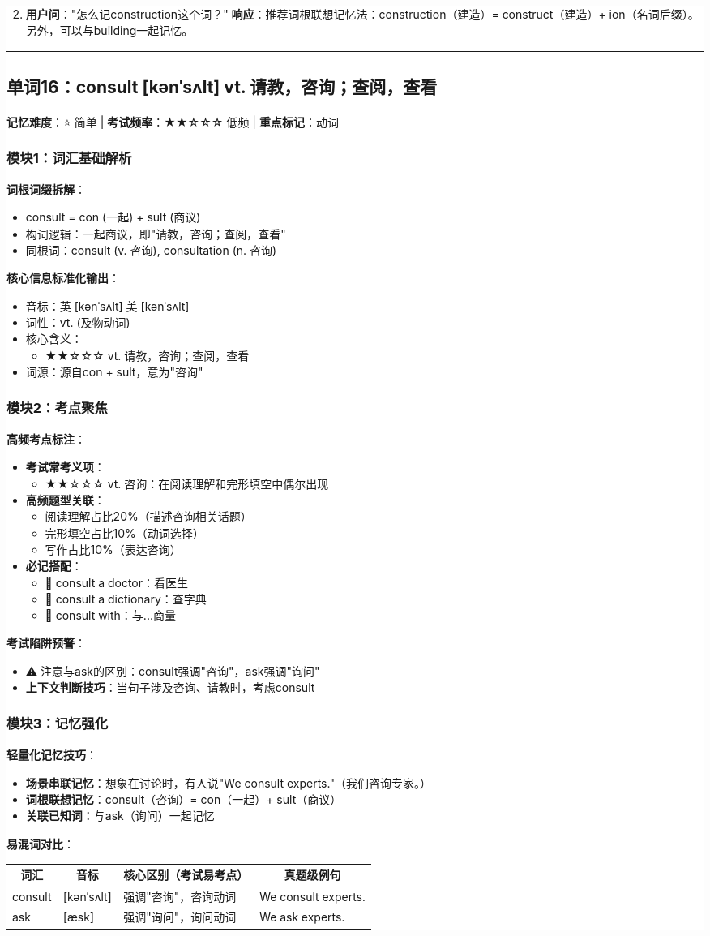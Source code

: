 2. **用户问**："怎么记construction这个词？"
   **响应**：推荐词根联想记忆法：construction（建造）= construct（建造）+ ion（名词后缀）。另外，可以与building一起记忆。

---

## 单词16：consult [kənˈsʌlt] vt. 请教，咨询；查阅，查看

**记忆难度**：⭐ 简单 | **考试频率**：★★☆☆☆ 低频 | **重点标记**：动词

### 模块1：词汇基础解析

**词根词缀拆解**：
- consult = con (一起) + sult (商议)
- 构词逻辑：一起商议，即"请教，咨询；查阅，查看"
- 同根词：consult (v. 咨询), consultation (n. 咨询)

**核心信息标准化输出**：
- 音标：英 [kənˈsʌlt] 美 [kənˈsʌlt]
- 词性：vt. (及物动词)
- 核心含义：
  - ★★☆☆☆ vt. 请教，咨询；查阅，查看
- 词源：源自con + sult，意为"咨询"

### 模块2：考点聚焦

**高频考点标注**：
- **考试常考义项**：
  - ★★☆☆☆ vt. 咨询：在阅读理解和完形填空中偶尔出现
- **高频题型关联**：
  - 阅读理解占比20%（描述咨询相关话题）
  - 完形填空占比10%（动词选择）
  - 写作占比10%（表达咨询）
- **必记搭配**：
  - 📌 consult a doctor：看医生
  - 📌 consult a dictionary：查字典
  - 📌 consult with：与...商量

**考试陷阱预警**：
- ⚠️ 注意与ask的区别：consult强调"咨询"，ask强调"询问"
- **上下文判断技巧**：当句子涉及咨询、请教时，考虑consult

### 模块3：记忆强化

**轻量化记忆技巧**：
- **场景串联记忆**：想象在讨论时，有人说"We consult experts."（我们咨询专家。）
- **词根联想记忆**：consult（咨询）= con（一起）+ sult（商议）
- **关联已知词**：与ask（询问）一起记忆

**易混词对比**：

| 词汇 | 音标 | 核心区别（考试易考点） | 真题级例句 |
|------|------|-------------------------|------------|
| consult | [kənˈsʌlt] | 强调"咨询"，咨询动词 | We consult experts. |
| ask | [æsk] | 强调"询问"，询问动词 | We ask experts. |

